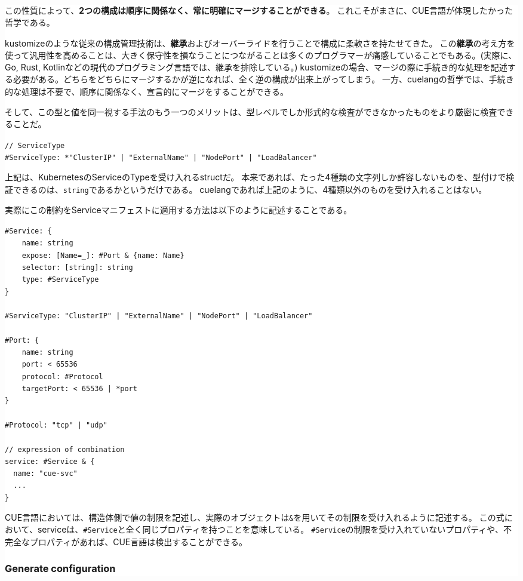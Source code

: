 この性質によって、**2つの構成は順序に関係なく、常に明確にマージすることができる**。
これこそがまさに、CUE言語が体現したかった哲学である。

kustomizeのような従来の構成管理技術は、**継承**およびオーバーライドを行うことで構成に柔軟さを持たせてきた。
この**継承**の考え方を使って汎用性を高めることは、大きく保守性を損なうことにつながることは多くのプログラマーが痛感していることでもある。(実際に、Go, Rust, Kotlinなどの現代のプログラミング言語では、継承を排除している。)
kustomizeの場合、マージの際に手続き的な処理を記述する必要がある。どちらをどちらにマージするかが逆になれば、全く逆の構成が出来上がってしまう。
一方、cuelangの哲学では、手続き的な処理は不要で、順序に関係なく、宣言的にマージをすることができる。

そして、この型と値を同一視する手法のもう一つのメリットは、型レベルでしか形式的な検査ができなかったものをより厳密に検査できることだ。

```
// ServiceType
#ServiceType: *"ClusterIP" | "ExternalName" | "NodePort" | "LoadBalancer"
```

上記は、KubernetesのServiceのTypeを受け入れるstructだ。
本来であれば、たった4種類の文字列しか許容しないものを、型付けで検証できるのは、`string`であるかというだけである。
cuelangであれば上記のように、4種類以外のものを受け入れることはない。

実際にこの制約をServiceマニフェストに適用する方法は以下のように記述することである。

```cuelang
#Service: {
	name: string
	expose: [Name=_]: #Port & {name: Name}
	selector: [string]: string
	type: #ServiceType
}

#ServiceType: "ClusterIP" | "ExternalName" | "NodePort" | "LoadBalancer"

#Port: {
	name: string
	port: < 65536
	protocol: #Protocol
	targetPort: < 65536 | *port
}

#Protocol: "tcp" | "udp"

// expression of combination
service: #Service & {
  name: "cue-svc"
  ...
}

```

CUE言語においては、構造体側で値の制限を記述し、実際のオブジェクトは`&`を用いてその制限を受け入れるように記述する。
この式において、serviceは、`#Service`と全く同じプロパティを持つことを意味している。
`#Service`の制限を受け入れていないプロパティや、不完全なプロパティがあれば、CUE言語は検出することができる。


### Generate configuration
